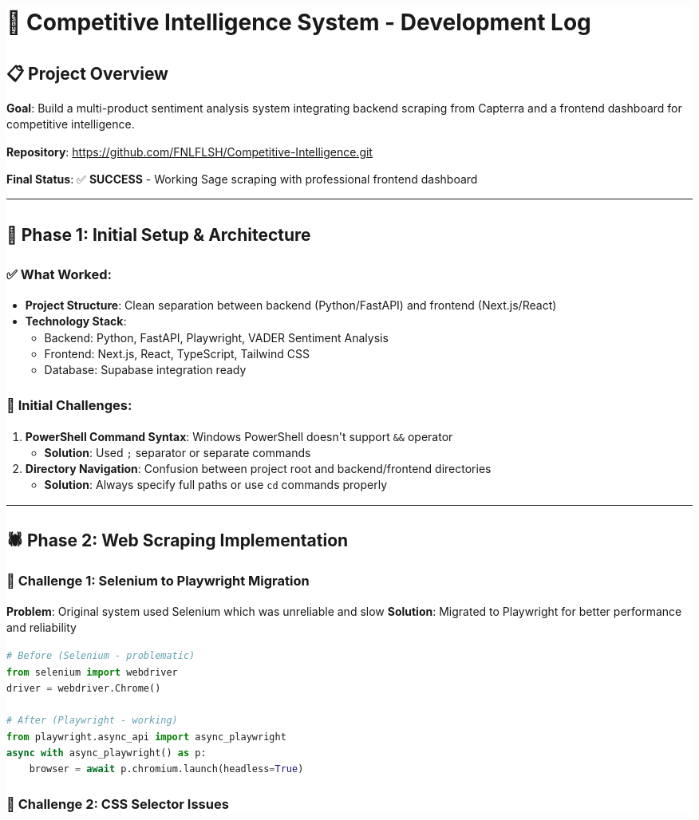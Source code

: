 # 🚀 Competitive Intelligence System - Development Log

## 📋 Project Overview

**Goal**: Build a multi-product sentiment analysis system integrating backend scraping from Capterra and a frontend dashboard for competitive intelligence.

**Repository**: https://github.com/FNLFLSH/Competitive-Intelligence.git

**Final Status**: ✅ **SUCCESS** - Working Sage scraping with professional frontend dashboard

---

## 🎯 Phase 1: Initial Setup & Architecture

### ✅ **What Worked:**
- **Project Structure**: Clean separation between backend (Python/FastAPI) and frontend (Next.js/React)
- **Technology Stack**: 
  - Backend: Python, FastAPI, Playwright, VADER Sentiment Analysis
  - Frontend: Next.js, React, TypeScript, Tailwind CSS
  - Database: Supabase integration ready

### 🔧 **Initial Challenges:**
1. **PowerShell Command Syntax**: Windows PowerShell doesn't support `&&` operator
   - **Solution**: Used `;` separator or separate commands
2. **Directory Navigation**: Confusion between project root and backend/frontend directories
   - **Solution**: Always specify full paths or use `cd` commands properly

---

## 🕷️ Phase 2: Web Scraping Implementation

### 🎯 **Challenge 1: Selenium to Playwright Migration**

**Problem**: Original system used Selenium which was unreliable and slow
**Solution**: Migrated to Playwright for better performance and reliability

```python
# Before (Selenium - problematic)
from selenium import webdriver
driver = webdriver.Chrome()

# After (Playwright - working)
from playwright.async_api import async_playwright
async with async_playwright() as p:
    browser = await p.chromium.launch(headless=True)
```

### 🎯 **Challenge 2: CSS Selector Issues**
